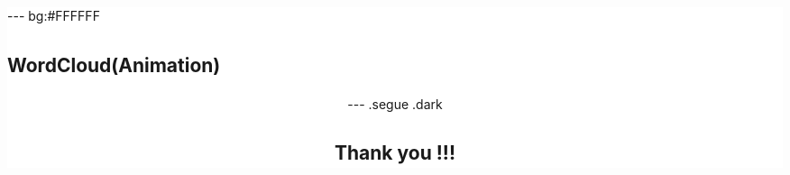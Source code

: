 --- bg:#FFFFFF

## WordCloud(Animation)
<div align = "center">
<iframe align = "center" sandbox="allow-scripts allow-forms allow-same-origin" src="http://monaen.github.io/marvelchinese/wordcloud/index.html" marginwidth="0" marginheight="0" scrolling="yes" width='800px' height='900px' frameBorder='1'></iframe>
<div>

--- .segue .dark


## Thank you !!!

